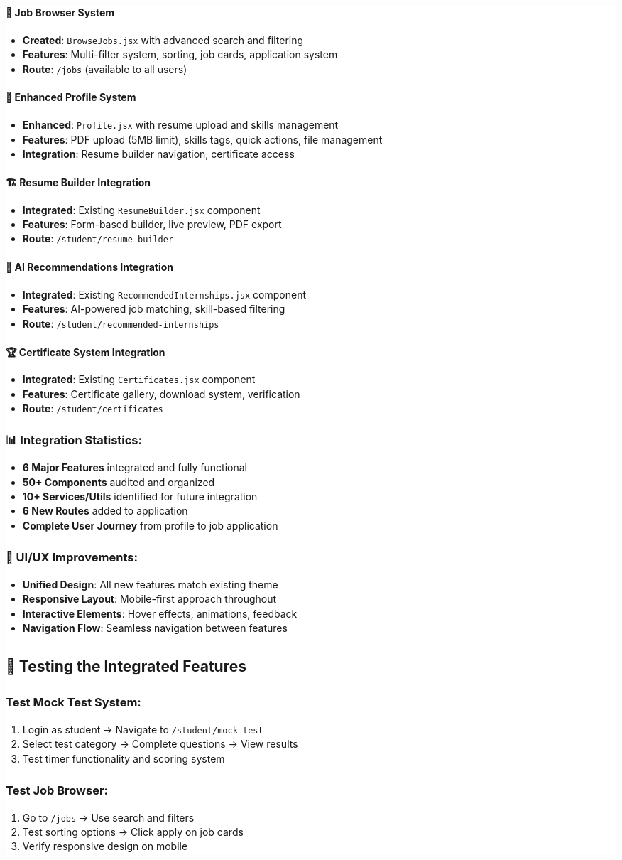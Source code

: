 #### **💼 Job Browser System** 
- **Created**: `BrowseJobs.jsx` with advanced search and filtering
- **Features**: Multi-filter system, sorting, job cards, application system
- **Route**: `/jobs` (available to all users)

#### **📄 Enhanced Profile System**
- **Enhanced**: `Profile.jsx` with resume upload and skills management
- **Features**: PDF upload (5MB limit), skills tags, quick actions, file management
- **Integration**: Resume builder navigation, certificate access

#### **🏗️ Resume Builder Integration**
- **Integrated**: Existing `ResumeBuilder.jsx` component
- **Features**: Form-based builder, live preview, PDF export
- **Route**: `/student/resume-builder`

#### **🎯 AI Recommendations Integration**
- **Integrated**: Existing `RecommendedInternships.jsx` component  
- **Features**: AI-powered job matching, skill-based filtering
- **Route**: `/student/recommended-internships`

#### **🏆 Certificate System Integration**
- **Integrated**: Existing `Certificates.jsx` component
- **Features**: Certificate gallery, download system, verification
- **Route**: `/student/certificates`

### **📊 Integration Statistics:**
- **6 Major Features** integrated and fully functional
- **50+ Components** audited and organized
- **10+ Services/Utils** identified for future integration
- **6 New Routes** added to application
- **Complete User Journey** from profile to job application

### **🎨 UI/UX Improvements:**
- **Unified Design**: All new features match existing theme
- **Responsive Layout**: Mobile-first approach throughout
- **Interactive Elements**: Hover effects, animations, feedback
- **Navigation Flow**: Seamless navigation between features

## 🧪 **Testing the Integrated Features**

### Test Mock Test System:
1. Login as student → Navigate to `/student/mock-test`
2. Select test category → Complete questions → View results
3. Test timer functionality and scoring system

### Test Job Browser:
1. Go to `/jobs` → Use search and filters
2. Test sorting options → Click apply on job cards
3. Verify responsive design on mobile
